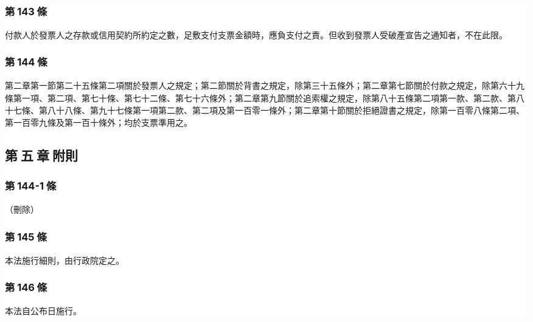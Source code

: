 ### 第 143 條
付款人於發票人之存款或信用契約所約定之數，足敷支付支票金額時，應負支付之責。但收到發票人受破產宣告之通知者，不在此限。

### 第 144 條
第二章第一節第二十五條第二項關於發票人之規定；第二節關於背書之規定，除第三十五條外；第二章第七節關於付款之規定，除第六十九條第一項、第二項、第七十條、第七十二條、第七十六條外；第二章第九節關於追索權之規定，除第八十五條第二項第一款、第二款、第八十七條、第八十八條、第九十七條第一項第二款、第二項及第一百零一條外；第二章第十節關於拒絕證書之規定，除第一百零八條第二項、第一百零九條及第一百十條外；均於支票準用之。

## 第 五 章 附則

### 第 144-1 條
（刪除）

### 第 145 條
本法施行細則，由行政院定之。

### 第 146 條
本法自公布日施行。

